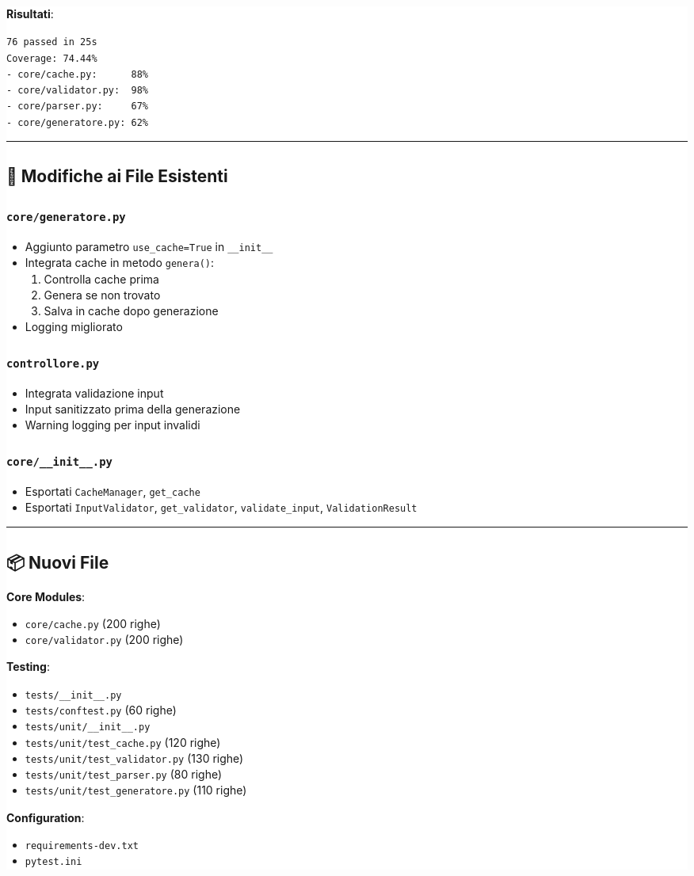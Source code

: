 **Risultati**:
```
76 passed in 25s
Coverage: 74.44%
- core/cache.py:      88%
- core/validator.py:  98%
- core/parser.py:     67%
- core/generatore.py: 62%
```

---

## 🔧 Modifiche ai File Esistenti

### `core/generatore.py`
- Aggiunto parametro `use_cache=True` in `__init__`
- Integrata cache in metodo `genera()`:
  1. Controlla cache prima
  2. Genera se non trovato
  3. Salva in cache dopo generazione
- Logging migliorato

### `controllore.py`
- Integrata validazione input
- Input sanitizzato prima della generazione
- Warning logging per input invalidi

### `core/__init__.py`
- Esportati `CacheManager`, `get_cache`
- Esportati `InputValidator`, `get_validator`, `validate_input`, `ValidationResult`

---

## 📦 Nuovi File

**Core Modules**:
- `core/cache.py` (200 righe)
- `core/validator.py` (200 righe)

**Testing**:
- `tests/__init__.py`
- `tests/conftest.py` (60 righe)
- `tests/unit/__init__.py`
- `tests/unit/test_cache.py` (120 righe)
- `tests/unit/test_validator.py` (130 righe)
- `tests/unit/test_parser.py` (80 righe)
- `tests/unit/test_generatore.py` (110 righe)

**Configuration**:
- `requirements-dev.txt`
- `pytest.ini`
